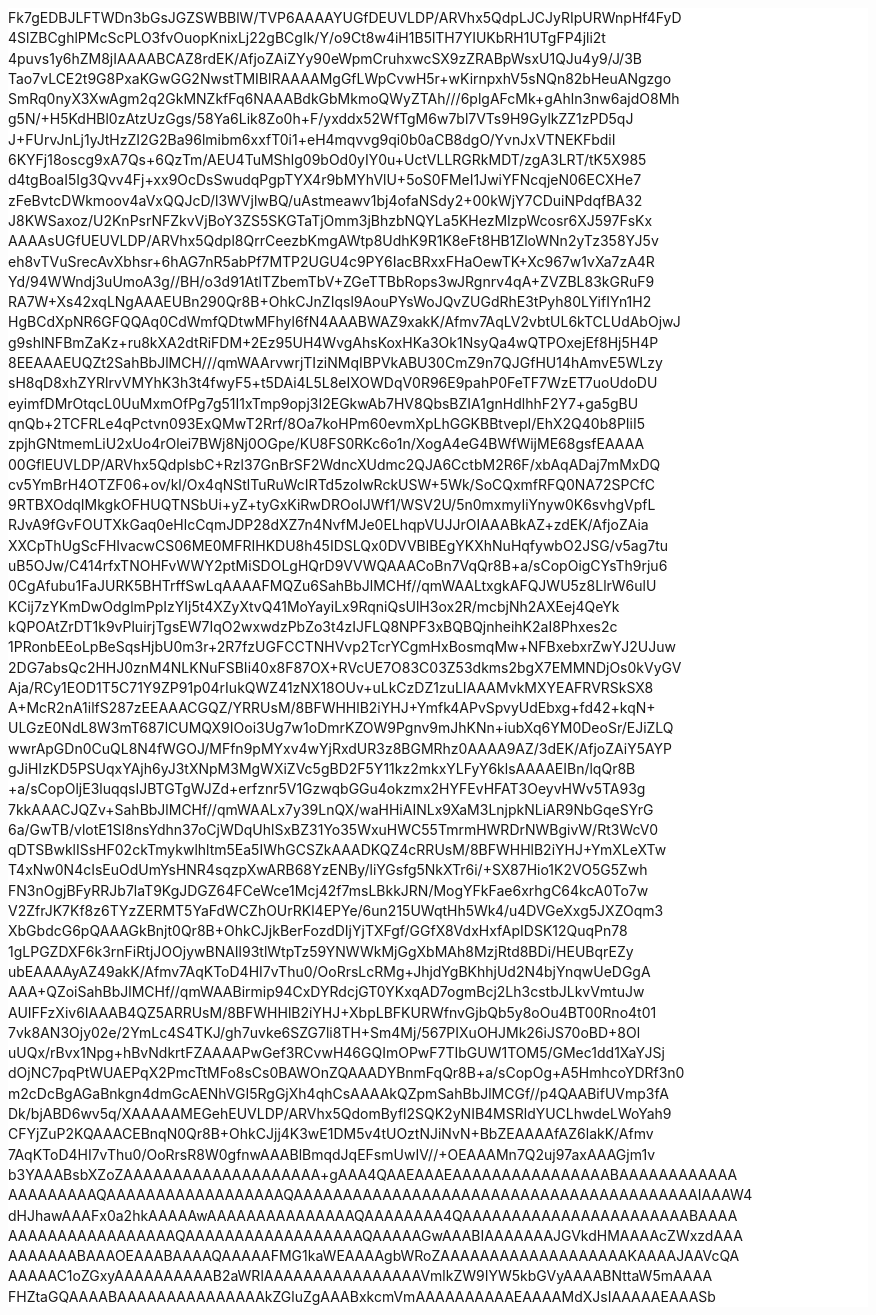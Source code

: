 Fk7gEDBJLFTWDn3bGsJGZSWBBlW/TVP6AAAAYUGfDEUVLDP/ARVhx5QdpLJCJyRIpURWnpHf4FyD
4SlZBCghlPMcScPLO3fvOuopKnixLj22gBCgIk/Y/o9Ct8w4iH1B5lTH7YIUKbRH1UTgFP4jli2t
4puvs1y6hZM8jIAAAABCAZ8rdEK/AfjoZAiZYy90eWpmCruhxwcSX9zZRABpWsxU1QJu4y9/J/3B
Tao7vLCE2t9G8PxaKGwGG2NwstTMIBlRAAAAMgGfLWpCvwH5r+wKirnpxhV5sNQn82bHeuANgzgo
SmRq0nyX3XwAgm2q2GkMNZkfFq6NAAABdkGbMkmoQWyZTAh///6plgAFcMk+gAhln3nw6ajdO8Mh
g5N/+H5KdHBl0zAtzUzGgs/58Ya6Lik8Zo0h+F/yxddx52WfTgM6w7bl7VTs9H9GylkZZ1zPD5qJ
J+FUrvJnLj1yJtHzZI2G2Ba96lmibm6xxfT0i1+eH4mqvvg9qi0b0aCB8dgO/YvnJxVTNEKFbdiI
6KYFj18oscg9xA7Qs+6QzTm/AEU4TuMShlg09bOd0yIY0u+UctVLLRGRkMDT/zgA3LRT/tK5X985
d4tgBoaI5Ig3Qvv4Fj+xx9OcDsSwudqPgpTYX4r9bMYhVlU+5oS0FMeI1JwiYFNcqjeN06ECXHe7
zFeBvtcDWkmoov4aVxQQJcD/l3WVjlwBQ/uAstmeawv1bj4ofaNSdy2+00kWjY7CDuiNPdqfBA32
J8KWSaxoz/U2KnPsrNFZkvVjBoY3ZS5SKGTaTjOmm3jBhzbNQYLa5KHezMIzpWcosr6XJ597FsKx
AAAAsUGfUEUVLDP/ARVhx5Qdpl8QrrCeezbKmgAWtp8UdhK9R1K8eFt8HB1ZloWNn2yTz358YJ5v
eh8vTVuSrecAvXbhsr+6hAG7nR5abPf7MTP2UGU4c9PY6IacBRxxFHaOewTK+Xc967w1vXa7zA4R
Yd/94WWndj3uUmoA3g//BH/o3d91AtlTZbemTbV+ZGeTTBbRops3wJRgnrv4qA+ZVZBL83kGRuF9
RA7W+Xs42xqLNgAAAEUBn290Qr8B+OhkCJnZIqsl9AouPYsWoJQvZUGdRhE3tPyh80LYifIYn1H2
HgBCdXpNR6GFQQAq0CdWmfQDtwMFhyl6fN4AAABWAZ9xakK/Afmv7AqLV2vbtUL6kTCLUdAbOjwJ
g9shlNFBmZaKz+ru8kXA2dtRiFDM+2Ez95UH4WvgAhsKoxHKa3Ok1NsyQa4wQTPOxejEf8Hj5H4P
8EEAAAEUQZt2SahBbJlMCH///qmWAArvwrjTIziNMqIBPVkABU30CmZ9n7QJGfHU14hAmvE5WLzy
sH8qD8xhZYRlrvVMYhK3h3t4fwyF5+t5DAi4L5L8eIXOWDqV0R96E9pahP0FeTF7WzET7uoUdoDU
eyimfDMrOtqcL0UuMxmOfPg7g51I1xTmp9opj3I2EGkwAb7HV8QbsBZIA1gnHdlhhF2Y7+ga5gBU
qnQb+2TCFRLe4qPctvn093ExQMwT2Rrf/8Oa7koHPm60evmXpLhGGKBBtvepI/EhX2Q40b8PIiI5
zpjhGNtmemLiU2xUo4rOlei7BWj8Nj0OGpe/KU8FS0RKc6o1n/XogA4eG4BWfWijME68gsfEAAAA
00GflEUVLDP/ARVhx5QdplsbC+Rzl37GnBrSF2WdncXUdmc2QJA6CctbM2R6F/xbAqADaj7mMxDQ
cv5YmBrH4OTZF06+ov/kl/Ox4qNStlTuRuWcIRTd5zoIwRckUSW+5Wk/SoCQxmfRFQ0NA72SPCfC
9RTBXOdqIMkgkOFHUQTNSbUi+yZ+tyGxKiRwDROoIJWf1/WSV2U/5n0mxmyIiYnyw0K6svhgVpfL
RJvA9fGvFOUTXkGaq0eHlcCqmJDP28dXZ7n4NvfMJe0ELhqpVUJJrOIAAABkAZ+zdEK/AfjoZAia
XXCpThUgScFHIvacwCS06ME0MFRIHKDU8h45IDSLQx0DVVBlBEgYKXhNuHqfywbO2JSG/v5ag7tu
uB5OJw/C414rfxTNOHFvWWY2ptMiSDOLgHQrD9VVWQAAACoBn7VqQr8B+a/sCopOigCYsTh9rju6
0CgAfubu1FaJURK5BHTrffSwLqAAAAFMQZu6SahBbJlMCHf//qmWAALtxgkAFQJWU5z8LlrW6ulU
KCij7zYKmDwOdglmPpIzYIj5t4XZyXtvQ41MoYayiLx9RqniQsUlH3ox2R/mcbjNh2AXEej4QeYk
kQPOAtZrDT1k9vPluirjTgsEW7IqO2wxwdzPbZo3t4zIJFLQ8NPF3xBQBQjnheihK2aI8Phxes2c
1PRonbEEoLpBeSqsHjbU0m3r+2R7fzUGFCCTNHVvp2TcrYCgmHxBosmqMw+NFBxebxrZwYJ2UJuw
2DG7absQc2HHJ0znM4NLKNuFSBIi40x8F87OX+RVcUE7O83C03Z53dkms2bgX7EMMNDjOs0kVyGV
Aja/RCy1EOD1T5C71Y9ZP91p04rIukQWZ41zNX18OUv+uLkCzDZ1zuLIAAAMvkMXYEAFRVRSkSX8
A+McR2nA1ilfS287zEEAAACGQZ/YRRUsM/8BFWHHlB2iYHJ+Ymfk4APvSpvyUdEbxg+fd42+kqN+
ULGzE0NdL8W3mT687lCUMQX9IOoi3Ug7w1oDmrKZOW9Pgnv9mJhKNn+iubXq6YM0DeoSr/EJiZLQ
wwrApGDn0CuQL8N4fWGOJ/MFfn9pMYxv4wYjRxdUR3z8BGMRhz0AAAA9AZ/3dEK/AfjoZAiY5AYP
gJiHIzKD5PSUqxYAjh6yJ3tXNpM3MgWXiZVc5gBD2F5Y11kz2mkxYLFyY6klsAAAAEIBn/lqQr8B
+a/sCopOljE3luqqsIJBTGTgWJZd+erfznr5V1GzwqbGGu4okzmx2HYFEvHFAT3OeyvHWv5TA93g
7kkAAACJQZv+SahBbJlMCHf//qmWAALx7y39LnQX/waHHiAINLx9XaM3LnjpkNLiAR9NbGqeSYrG
6a/GwTB/vlotE1SI8nsYdhn37oCjWDqUhlSxBZ31Yo35WxuHWC55TmrmHWRDrNWBgivW/Rt3WcV0
qDTSBwklISsHF02ckTmykwlhltm5Ea5IWhGCSZkAAADKQZ4cRRUsM/8BFWHHlB2iYHJ+YmXLeXTw
T4xNw0N4cIsEuOdUmYsHNR4sqzpXwARB68YzENBy/liYGsfg5NkXTr6i/+SX87Hio1K2VO5G5Zwh
FN3nOgjBFyRRJb7laT9KgJDGZ64FCeWce1Mcj42f7msLBkkJRN/MogYFkFae6xrhgC64kcA0To7w
V2ZfrJK7Kf8z6TYzZERMT5YaFdWCZhOUrRKl4EPYe/6un215UWqtHh5Wk4/u4DVGeXxg5JXZOqm3
XbGbdcG6pQAAAGkBnjt0Qr8B+OhkCJjkBerFozdDIjYjTXFgf/GGfX8VdxHxfApIDSK12QuqPn78
1gLPGZDXF6k3rnFiRtjJOOjywBNAIl93tlWtpTz59YNWWkMjGgXbMAh8MzjRtd8BDi/HEUBqrEZy
ubEAAAAyAZ49akK/Afmv7AqKToD4HI7vThu0/OoRrsLcRMg+JhjdYgBKhhjUd2N4bjYnqwUeDGgA
AAA+QZoiSahBbJlMCHf//qmWAABirmip94CxDYRdcjGT0YKxqAD7ogmBcj2Lh3cstbJLkvVmtuJw
AUIFFzXiv6IAAAB4QZ5ARRUsM/8BFWHHlB2iYHJ+XbpLBFKURWfnvGjbQb5y8oOu4BT00Rno4t01
7vk8AN3Ojy02e/2YmLc4S4TKJ/gh7uvke6SZG7li8TH+Sm4Mj/567PIXuOHJMk26iJS70oBD+8Ol
uUQx/rBvx1Npg+hBvNdkrtFZAAAAPwGef3RCvwH46GQImOPwF7TIbGUW1TOM5/GMec1dd1XaYJSj
dOjNC7pqPtWUAEPqX2PmcTtMFo8sCs0BAWOnZQAAADYBnmFqQr8B+a/sCopOg+A5HmhcoYDRf3n0
m2cDcBgAGaBnkgn4dmGcAENhVGI5RgGjXh4qhCsAAAAkQZpmSahBbJlMCGf//p4QAABifUVmp3fA
Dk/bjABD6wv5q/XAAAAAMEGehEUVLDP/ARVhx5QdomByfl2SQK2yNIB4MSRldYUCLhwdeLWoYah9
CFYjZuP2KQAAACEBnqN0Qr8B+OhkCJjj4K3wE1DM5v4tUOztNJiNvN+BbZEAAAAfAZ6lakK/Afmv
7AqKToD4HI7vThu0/OoRrsR8W0gfnwAAABlBmqdJqEFsmUwIV//+OEAAAMn7Q2uj97axAAAGjm1v
b3YAAABsbXZoZAAAAAAAAAAAAAAAAAAAA+gAAA4QAAEAAAEAAAAAAAAAAAAAAAABAAAAAAAAAAAA
AAAAAAAAAQAAAAAAAAAAAAAAAAAAQAAAAAAAAAAAAAAAAAAAAAAAAAAAAAAAAAAAAAAAAAIAAAW4
dHJhawAAAFx0a2hkAAAAAwAAAAAAAAAAAAAAAQAAAAAAAA4QAAAAAAAAAAAAAAAAAAAAAAABAAAA
AAAAAAAAAAAAAAAAAQAAAAAAAAAAAAAAAAAAQAAAAAGwAAABIAAAAAAAJGVkdHMAAAAcZWxzdAAA
AAAAAAABAAAOEAAABAAAAQAAAAAFMG1kaWEAAAAgbWRoZAAAAAAAAAAAAAAAAAAAKAAAAJAAVcQA
AAAAAC1oZGxyAAAAAAAAAAB2aWRlAAAAAAAAAAAAAAAAVmlkZW9IYW5kbGVyAAAABNttaW5mAAAA
FHZtaGQAAAABAAAAAAAAAAAAAAAkZGluZgAAABxkcmVmAAAAAAAAAAEAAAAMdXJsIAAAAAEAAASb
